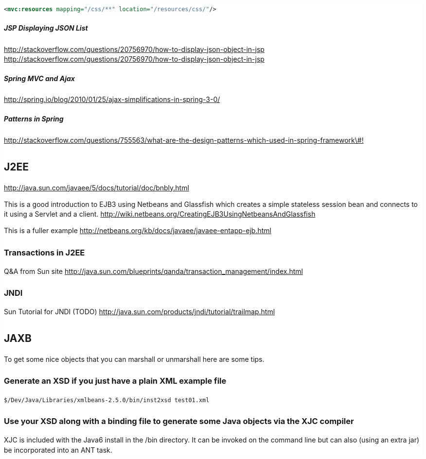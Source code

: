 ```xml
<mvc:resources mapping="/css/**" location="/resources/css/"/>
```

##### JSP Displaying JSON List

<http://stackoverflow.com/questions/20756970/how-to-display-json-object-in-jsp>
<http://stackoverflow.com/questions/20756970/how-to-display-json-object-in-jsp>

##### Spring MVC and Ajax

<http://spring.io/blog/2010/01/25/ajax-simplifications-in-spring-3-0/>

##### Patterns in Spring

<http://stackoverflow.com/questions/755563/what-are-the-design-patterns-which-used-in-spring-framework\#!>

## J2EE

<http://java.sun.com/javaee/5/docs/tutorial/doc/bnbly.html>

This is a good introduction to EJB3 using Netbeans and Glassfish which
creates a simple stateless session bean and connects to it using a
Servlet and a client.
<http://wiki.netbeans.org/CreatingEJB3UsingNetbeansAndGlassfish>

This is a fuller example
<http://netbeans.org/kb/docs/javaee/javaee-entapp-ejb.html>

### Transactions in J2EE

Q&A from Sun site
<http://java.sun.com/blueprints/qanda/transaction_management/index.html>

### JNDI

Sun Tutorial for JNDI (TODO)
<http://java.sun.com/products/jndi/tutorial/trailmap.html>

## JAXB

To get some nice objects that you can marshall or unmarshall here are some tips.

### Generate an XSD if you just have a plain XML example file

```bash
$/Dev/Java/Libraries/xmlbeans-2.5.0/bin/inst2xsd test01.xml
```

### Use your XSD along with a binding file to generate some Java objects via the XJC compiler

XJC is included with the Java6 install in the /bin directory. It can be
invoked on the command line but can also (using an extra jar) be
incorporated into an ANT task.
